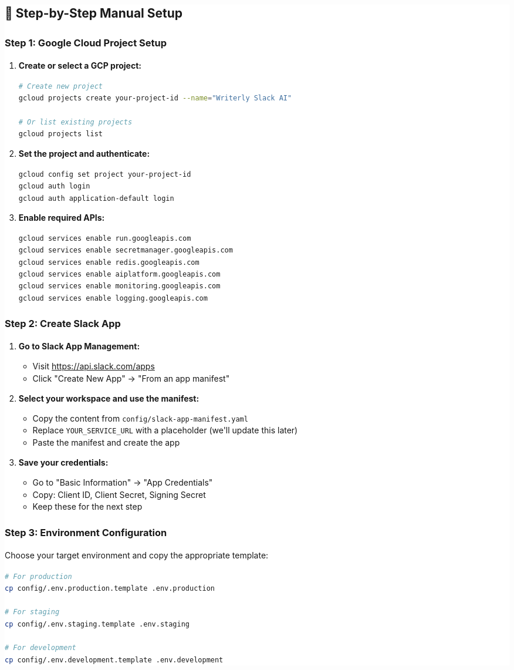 ## 📝 Step-by-Step Manual Setup

### Step 1: Google Cloud Project Setup

1. **Create or select a GCP project:**
   ```bash
   # Create new project
   gcloud projects create your-project-id --name="Writerly Slack AI"
   
   # Or list existing projects
   gcloud projects list
   ```

2. **Set the project and authenticate:**
   ```bash
   gcloud config set project your-project-id
   gcloud auth login
   gcloud auth application-default login
   ```

3. **Enable required APIs:**
   ```bash
   gcloud services enable run.googleapis.com
   gcloud services enable secretmanager.googleapis.com
   gcloud services enable redis.googleapis.com
   gcloud services enable aiplatform.googleapis.com
   gcloud services enable monitoring.googleapis.com
   gcloud services enable logging.googleapis.com
   ```

### Step 2: Create Slack App

1. **Go to Slack App Management:**
   - Visit https://api.slack.com/apps
   - Click "Create New App" → "From an app manifest"

2. **Select your workspace and use the manifest:**
   - Copy the content from `config/slack-app-manifest.yaml`
   - Replace `YOUR_SERVICE_URL` with a placeholder (we'll update this later)
   - Paste the manifest and create the app

3. **Save your credentials:**
   - Go to "Basic Information" → "App Credentials"
   - Copy: Client ID, Client Secret, Signing Secret
   - Keep these for the next step

### Step 3: Environment Configuration

Choose your target environment and copy the appropriate template:

```bash
# For production
cp config/.env.production.template .env.production

# For staging  
cp config/.env.staging.template .env.staging

# For development
cp config/.env.development.template .env.development
```
